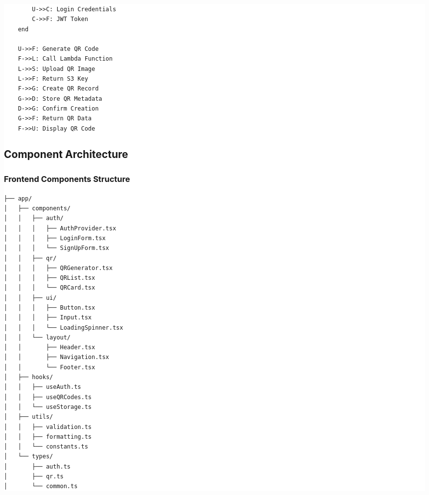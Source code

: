 ```mermaid
        U->>C: Login Credentials
        C->>F: JWT Token
    end

    U->>F: Generate QR Code
    F->>L: Call Lambda Function
    L->>S: Upload QR Image
    L->>F: Return S3 Key
    F->>G: Create QR Record
    G->>D: Store QR Metadata
    D->>G: Confirm Creation
    G->>F: Return QR Data
    F->>U: Display QR Code
```

## Component Architecture

### Frontend Components Structure

```
├── app/
│   ├── components/
│   │   ├── auth/
│   │   │   ├── AuthProvider.tsx
│   │   │   ├── LoginForm.tsx
│   │   │   └── SignUpForm.tsx
│   │   ├── qr/
│   │   │   ├── QRGenerator.tsx
│   │   │   ├── QRList.tsx
│   │   │   └── QRCard.tsx
│   │   ├── ui/
│   │   │   ├── Button.tsx
│   │   │   ├── Input.tsx
│   │   │   └── LoadingSpinner.tsx
│   │   └── layout/
│   │       ├── Header.tsx
│   │       ├── Navigation.tsx
│   │       └── Footer.tsx
│   ├── hooks/
│   │   ├── useAuth.ts
│   │   ├── useQRCodes.ts
│   │   └── useStorage.ts
│   ├── utils/
│   │   ├── validation.ts
│   │   ├── formatting.ts
│   │   └── constants.ts
│   └── types/
│       ├── auth.ts
│       ├── qr.ts
│       └── common.ts
```
